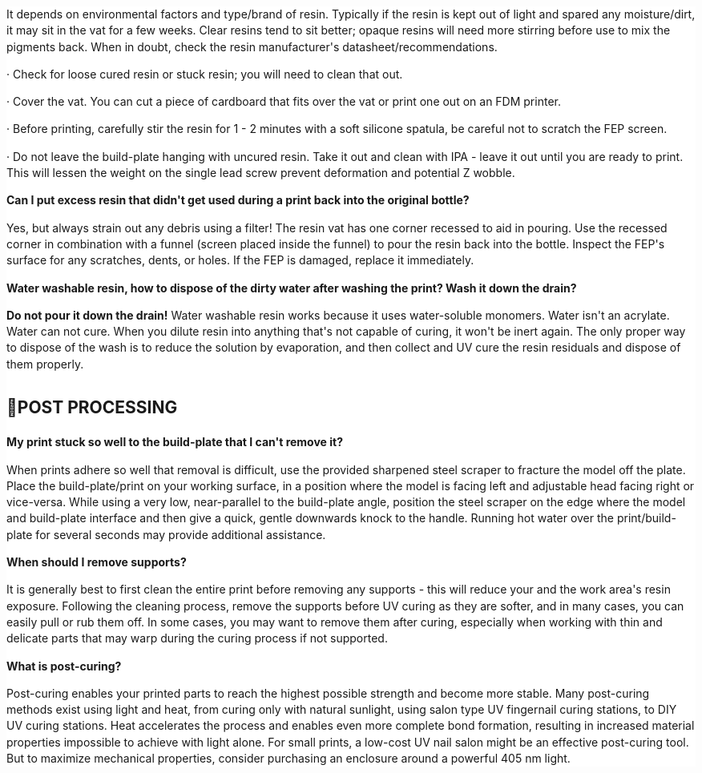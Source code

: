 It depends on environmental factors and type/brand of resin. Typically if the resin is kept out of light and spared any moisture/dirt, it may sit in the vat for a few weeks. Clear resins tend to sit better; opaque resins will need more stirring before use to mix the pigments back. When in doubt, check the resin manufacturer's datasheet/recommendations. 

·  Check for loose cured resin or stuck resin; you will need to clean that out. 

·  Cover the vat. You can cut a piece of cardboard that fits over the vat or print one out on an FDM printer.

·  Before printing, carefully stir the resin for 1 - 2 minutes with a soft silicone spatula, be careful not to scratch the FEP screen.

·  Do not leave the build-plate hanging with uncured resin. Take it out and clean with IPA - leave it out until you are ready to print. This will lessen the weight on the single lead screw prevent deformation and potential Z wobble. 

**Can I put excess resin that didn't get used during a print back into the original bottle?**

Yes, but always strain out any debris using a filter! The resin vat has one corner recessed to aid in pouring. Use the recessed corner in combination with a funnel (screen placed inside the funnel) to pour the resin back into the bottle. Inspect the FEP's surface for any scratches, dents, or holes. If the FEP is damaged, replace it immediately.

**Water washable resin, how to dispose of the dirty water after washing the print? Wash it down the drain?** 

**Do not pour it down the drain!** Water washable resin works because it uses water-soluble monomers. Water isn't an acrylate. Water can not cure. When you dilute resin into anything that's not capable of curing, it won't be inert again. 
The only proper way to dispose of the wash is to reduce the solution by evaporation, and then collect and UV cure the resin residuals and dispose of them properly. 



## :hammer:POST PROCESSING

**My print stuck so well to the build-plate that I can't remove it?** 

When prints adhere so well that removal is difficult, use the provided sharpened steel scraper to fracture the model off the plate. Place the build-plate/print on your working surface, in a position where the model is facing left and adjustable head facing right or vice-versa. While using a very low, near-parallel to the build-plate angle, position the steel scraper on the edge where the model and build-plate interface and then give a quick, gentle downwards knock to the handle. Running hot water over the print/build-plate for several seconds may provide additional assistance.

**When should I remove supports?** 

It is generally best to first clean the entire print before removing any supports - this will reduce your and the work area's resin exposure. Following the cleaning process, remove the supports before UV curing as they are softer, and in many cases, you can easily pull or rub them off. In some cases, you may want to remove them after curing, especially when working with thin and delicate parts that may warp during the curing process if not supported.

**What is post-curing?**

Post-curing enables your printed parts to reach the highest possible strength and become more stable. Many post-curing methods exist using light and heat, from curing only with natural sunlight, using salon type UV fingernail curing stations, to DIY UV curing stations. Heat accelerates the process and enables even more complete bond formation, resulting in increased material properties impossible to achieve with light alone. For small prints, a low-cost UV nail salon might be an effective post-curing tool. But to maximize mechanical properties, consider purchasing an enclosure around a powerful 405 nm light.

